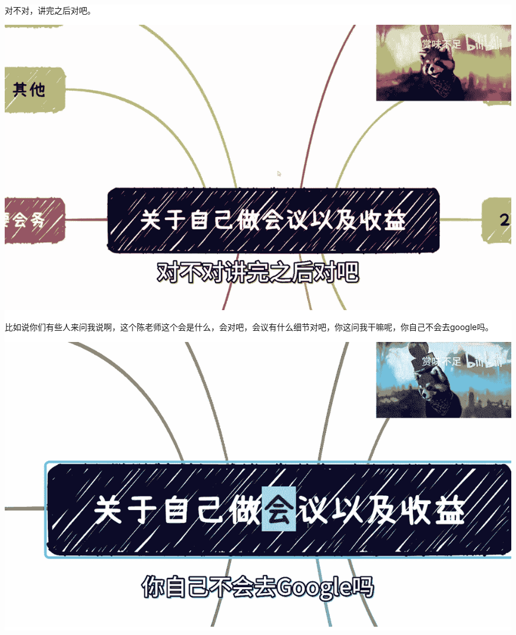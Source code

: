对不对，讲完之后对吧。

![](img/9e6fe0cd7e129cd280c2272d7968924b_11.png)

比如说你们有些人来问我说啊，这个陈老师这个会是什么，会对吧，会议有什么细节对吧，你这问我干嘛呢，你自己不会去google吗。



![](img/9e6fe0cd7e129cd280c2272d7968924b_13.png)
